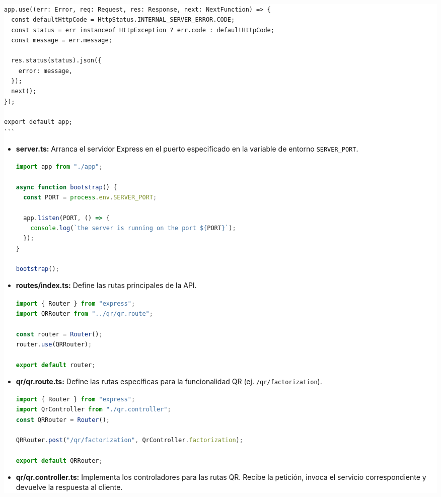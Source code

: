     app.use((err: Error, req: Request, res: Response, next: NextFunction) => {
      const defaultHttpCode = HttpStatus.INTERNAL_SERVER_ERROR.CODE;
      const status = err instanceof HttpException ? err.code : defaultHttpCode;
      const message = err.message;

      res.status(status).json({
        error: message,
      });
      next();
    });

    export default app;
    ```

*   **server.ts:**  Arranca el servidor Express en el puerto especificado en la variable de entorno `SERVER_PORT`.

    ```typescript
    import app from "./app";

    async function bootstrap() {
      const PORT = process.env.SERVER_PORT;

      app.listen(PORT, () => {
        console.log(`the server is running on the port ${PORT}`);
      });
    }

    bootstrap();
    ```

*   **routes/index.ts:** Define las rutas principales de la API.

    ```typescript
    import { Router } from "express";
    import QRRouter from "../qr/qr.route";

    const router = Router();
    router.use(QRRouter);

    export default router;
    ```

*   **qr/qr.route.ts:** Define las rutas específicas para la funcionalidad QR (ej. `/qr/factorization`).

    ```typescript
    import { Router } from "express";
    import QrController from "./qr.controller";
    const QRRouter = Router();

    QRRouter.post("/qr/factorization", QrController.factorization);

    export default QRRouter;
    ```

*   **qr/qr.controller.ts:**  Implementa los controladores para las rutas QR. Recibe la petición, invoca el servicio correspondiente y devuelve la respuesta al cliente.
